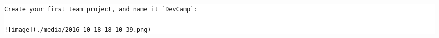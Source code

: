     Create your first team project, and name it `DevCamp`:

    ![image](./media/2016-10-18_18-10-39.png)
